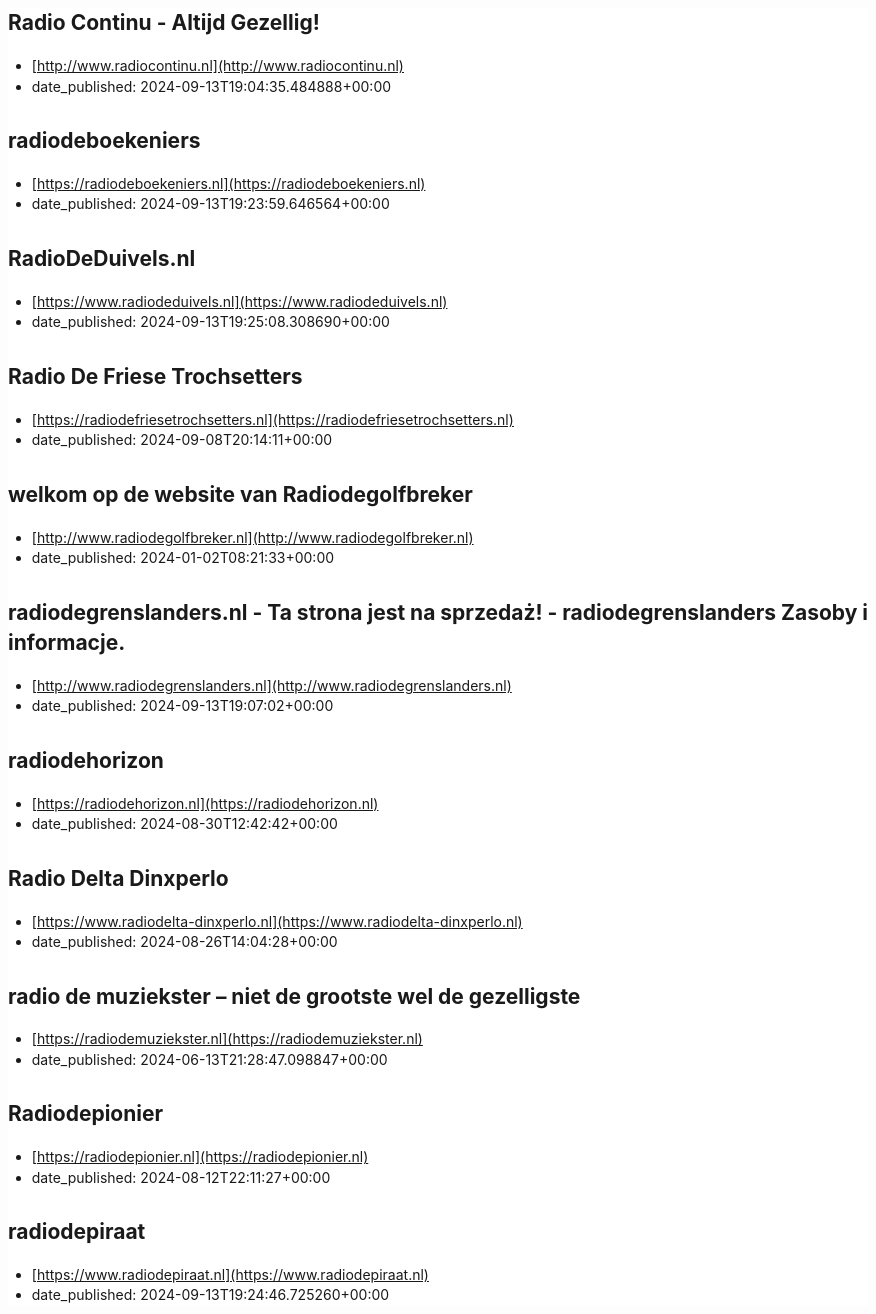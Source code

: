  ## Radio Continu - Altijd Gezellig!
 - [http://www.radiocontinu.nl](http://www.radiocontinu.nl)
 - date_published: 2024-09-13T19:04:35.484888+00:00

 ## radiodeboekeniers
 - [https://radiodeboekeniers.nl](https://radiodeboekeniers.nl)
 - date_published: 2024-09-13T19:23:59.646564+00:00

 ## RadioDeDuivels.nl
 - [https://www.radiodeduivels.nl](https://www.radiodeduivels.nl)
 - date_published: 2024-09-13T19:25:08.308690+00:00

 ## Radio De Friese Trochsetters
 - [https://radiodefriesetrochsetters.nl](https://radiodefriesetrochsetters.nl)
 - date_published: 2024-09-08T20:14:11+00:00

 ## welkom op de website van Radiodegolfbreker
 - [http://www.radiodegolfbreker.nl](http://www.radiodegolfbreker.nl)
 - date_published: 2024-01-02T08:21:33+00:00

 ## radiodegrenslanders.nl - Ta strona jest na sprzedaż! - radiodegrenslanders Zasoby i informacje.
 - [http://www.radiodegrenslanders.nl](http://www.radiodegrenslanders.nl)
 - date_published: 2024-09-13T19:07:02+00:00

 ## radiodehorizon
 - [https://radiodehorizon.nl](https://radiodehorizon.nl)
 - date_published: 2024-08-30T12:42:42+00:00

 ## Radio Delta Dinxperlo
 - [https://www.radiodelta-dinxperlo.nl](https://www.radiodelta-dinxperlo.nl)
 - date_published: 2024-08-26T14:04:28+00:00

 ## radio de muziekster – niet de grootste wel de  gezelligste
 - [https://radiodemuziekster.nl](https://radiodemuziekster.nl)
 - date_published: 2024-06-13T21:28:47.098847+00:00

 ## Radiodepionier
 - [https://radiodepionier.nl](https://radiodepionier.nl)
 - date_published: 2024-08-12T22:11:27+00:00

 ## radiodepiraat
 - [https://www.radiodepiraat.nl](https://www.radiodepiraat.nl)
 - date_published: 2024-09-13T19:24:46.725260+00:00
